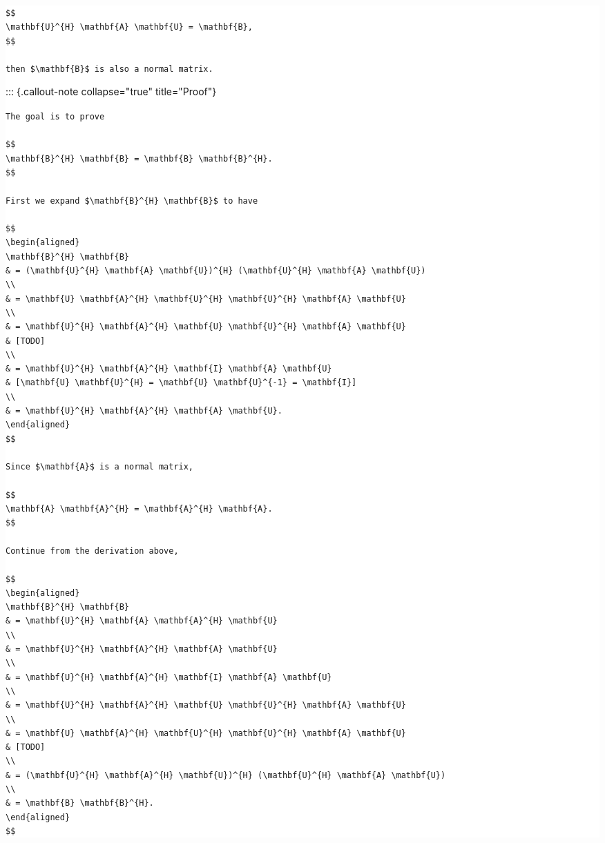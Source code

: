     $$
    \mathbf{U}^{H} \mathbf{A} \mathbf{U} = \mathbf{B},
    $$ 
    
    then $\mathbf{B}$ is also a normal matrix.

  ::: {.callout-note collapse="true" title="Proof"}
    
    The goal is to prove 
    
    $$
    \mathbf{B}^{H} \mathbf{B} = \mathbf{B} \mathbf{B}^{H}.
    $$
    
    First we expand $\mathbf{B}^{H} \mathbf{B}$ to have 
    
    $$
    \begin{aligned}
    \mathbf{B}^{H} \mathbf{B}
    & = (\mathbf{U}^{H} \mathbf{A} \mathbf{U})^{H} (\mathbf{U}^{H} \mathbf{A} \mathbf{U})
    \\
    & = \mathbf{U} \mathbf{A}^{H} \mathbf{U}^{H} \mathbf{U}^{H} \mathbf{A} \mathbf{U}
    \\
    & = \mathbf{U}^{H} \mathbf{A}^{H} \mathbf{U} \mathbf{U}^{H} \mathbf{A} \mathbf{U}
    & [TODO]
    \\
    & = \mathbf{U}^{H} \mathbf{A}^{H} \mathbf{I} \mathbf{A} \mathbf{U}
    & [\mathbf{U} \mathbf{U}^{H} = \mathbf{U} \mathbf{U}^{-1} = \mathbf{I}]
    \\
    & = \mathbf{U}^{H} \mathbf{A}^{H} \mathbf{A} \mathbf{U}.
    \end{aligned}
    $$
    
    Since $\mathbf{A}$ is a normal matrix,
    
    $$
    \mathbf{A} \mathbf{A}^{H} = \mathbf{A}^{H} \mathbf{A}.
    $$
    
    Continue from the derivation above,
    
    $$
    \begin{aligned}
    \mathbf{B}^{H} \mathbf{B}
    & = \mathbf{U}^{H} \mathbf{A} \mathbf{A}^{H} \mathbf{U}
    \\
    & = \mathbf{U}^{H} \mathbf{A}^{H} \mathbf{A} \mathbf{U}
    \\
    & = \mathbf{U}^{H} \mathbf{A}^{H} \mathbf{I} \mathbf{A} \mathbf{U}
    \\
    & = \mathbf{U}^{H} \mathbf{A}^{H} \mathbf{U} \mathbf{U}^{H} \mathbf{A} \mathbf{U}
    \\
    & = \mathbf{U} \mathbf{A}^{H} \mathbf{U}^{H} \mathbf{U}^{H} \mathbf{A} \mathbf{U}
    & [TODO]
    \\
    & = (\mathbf{U}^{H} \mathbf{A}^{H} \mathbf{U})^{H} (\mathbf{U}^{H} \mathbf{A} \mathbf{U})
    \\
    & = \mathbf{B} \mathbf{B}^{H}.
    \end{aligned}
    $$
    